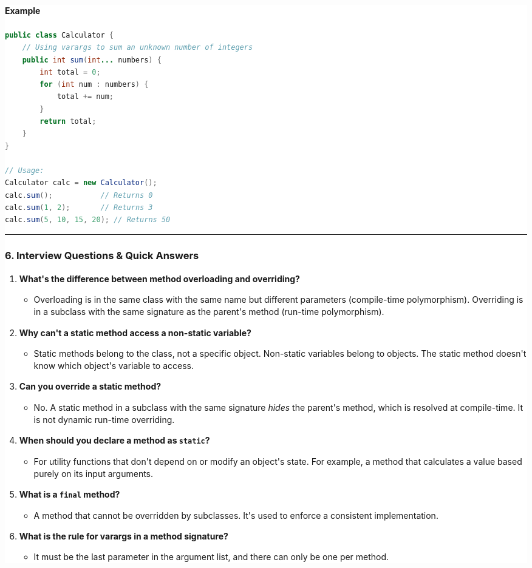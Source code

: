 #### Example
```java
public class Calculator {
    // Using varargs to sum an unknown number of integers
    public int sum(int... numbers) {
        int total = 0;
        for (int num : numbers) {
            total += num;
        }
        return total;
    }
}

// Usage:
Calculator calc = new Calculator();
calc.sum();           // Returns 0
calc.sum(1, 2);       // Returns 3
calc.sum(5, 10, 15, 20); // Returns 50
```

---

### 6. Interview Questions & Quick Answers

1.  **What's the difference between method overloading and overriding?**
    - Overloading is in the same class with the same name but different parameters (compile-time polymorphism). Overriding is in a subclass with the same signature as the parent's method (run-time polymorphism).

2.  **Why can't a static method access a non-static variable?**
    - Static methods belong to the class, not a specific object. Non-static variables belong to objects. The static method doesn't know which object's variable to access.

3.  **Can you override a static method?**
    - No. A static method in a subclass with the same signature *hides* the parent's method, which is resolved at compile-time. It is not dynamic run-time overriding.

4.  **When should you declare a method as `static`?**
    - For utility functions that don't depend on or modify an object's state. For example, a method that calculates a value based purely on its input arguments.

5.  **What is a `final` method?**
    - A method that cannot be overridden by subclasses. It's used to enforce a consistent implementation.

6.  **What is the rule for varargs in a method signature?**
    - It must be the last parameter in the argument list, and there can only be one per method.
